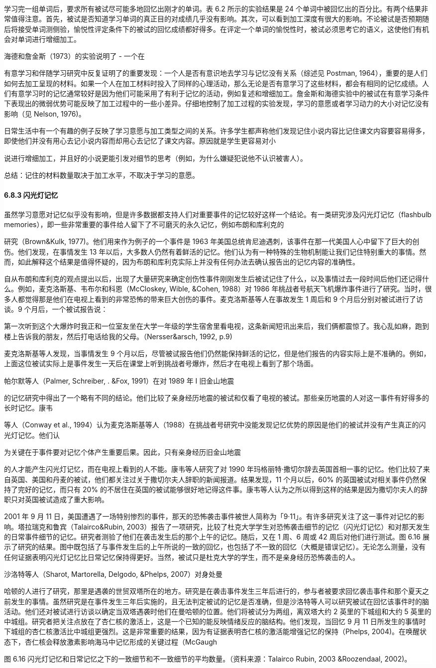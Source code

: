 学习完一组单词后，要求所有被试尽可能多地回忆出刚才的单词。表 6.2 所示的实验结果是 24 个单词中被回忆出的百分比。有两个结果非常值得注意。首先，被试是否知道学习单词的真正目的对成绩几乎没有影响。其次，可以看到加工深度有很大的影响。不论被试是否预期随后将接受单词测侧验，愉悦性评定条件下的被试的回忆成绩都好得多。在评定一个单词的愉悦性时，被试必须思考它的语义，这使他们有机会对单词进行增细加工。

海德和詹金斯（1973）的实验说明了 - 一个在

有意学习和伴随学习研究中反复证明了的重要发现：一个人是否有意识地去学习与记忆没有关系（综述见 Postman, 1964），重要的是人们如何去加工呈现的材料。如果一个人在加工材料时投入了同样的心理活动，那么无论是否有意学习了这些材料，都会有相同的记忆成绩。人们有意学习时的记忆通常较好是因为他们可能采用了有利于记忆的活动，例如复述和增细加工。詹金斯和海德实验中的被试在有意学习条件下表现出的微弱优势可能反映了加工过程中的一些小差异。仔细地控制了加工过程的实验发现，学习的意愿或者学习动力的大小对记忆没有影响（见 Nelson, 1976)。

日常生活中有一个有趣的例子反映了学习意愿与加工类型之间的关系。许多学生都声称他们发现记住小说内容比记住课文内容要容易得多，即使他们并没有用心去记小说内容而却用心去记忆了课文内容。原因就是学生更容易对小

说进行增细加工，并且好的小说更能引发对细节的思考（例如，为什么嫌疑犯说他不认识被害人）。

总结：记住的材料数量取决于加工水平，不取决于学习的意愿。

#### 6.8.3 闪光灯记忆

虽然学习意愿对记忆似乎没有影响，但是许多数据都支持人们对重要事件的记忆较好这样一个结论。有一类研究涉及闪光灯记忆（flashbulb memories），即一些非常重要的事件给人留下了不可磨灭的永久记忆，例如布朗和库利克的

研究（Brown&Kulk, 1977)。他们用来作为例子的一个事件是 1963 年美国总统肯尼迪遇刺，该事件在那一代美国人心中留下了巨大的创伤。他们发现，在事情发生 13 年以后，大多数人仍然有着鲜活的记忆。他们认为有一种特殊的生物机制能让我们记住特别重大的事情。然而，如此解释这个结果是值得怀疑的，因为布朗和库利克实际上并没有任何办法去确认报告出的记忆内容的准确性。

自从布朗和库利克的观点提出以后，出现了大量研究来确定创伤性事件刚刚发生后被试记住了什么，以及事情过去一段时间后他们还记得什么。例如，麦克洛斯基、韦布尔和科恩（McCloskey, Wible, &Cohen, 1988）对 1986 年桃战者号航天飞机爆炸事件进行了研究。当时，很多人都觉得那是他们在电视上看到的非常恐怖的带来巨大创伤的事件。麦克洛斯基等人在事故发生 1 周后和 9 个月后分别对被试进行了访谈。9 个月后，一个被试报告说：

第一次听到这个大爆炸时我正和一位室友坐在大学一年级的学生宿舍里看电视，这条新闻短讯出来后，我们俩都震惊了。我心乱如麻，跑到楼上告诉我的朋友，然后打电话给我的父母。（Nersser&arsch, 1992, p.9)

麦克洛斯基等人发现，当事情发生 9 个月以后，尽管被试报告他们仍然能保持鲜活的记忆，但是他们报告的内容实际上是不准确的。例如，上面这位被试实际上是事件发生一天后在课堂上听到挑战者号爆炸，然后才在电视上看到了那个场面。

帕尔默等人（Palmer, Schreiber, . &Fox, 1991）在对 1989 年 I 旧金山地震

的记忆研究中得出了一个略有不同的结论。他们比较了亲身经历地震的被试和仅看了电视的被试。那些亲历地震的人对这一事件有好得多的长时记忆。康韦

等人（Conway et al., 1994）认为麦克洛斯基等人（1988）在挑战者号研究中没能发现记忆优势的原因是他们的被试并没有产生真正的闪光灯记忆。他们认

为关键在于事件要对记忆个体产生重要后果。因此，只有亲身经历旧金山地震

的人才能产生闪光灯记忆，而在电视上看到的人不能。康韦等人研究了对 1990 年玛格丽特·撒切尔辞去英国首相一事的记忆。他们比较了来自英国、美国和丹麦的被试，他们都关注过关于撒切尔夫人辞职的新闻报道。结果发现，11 个月以后，60% 的英国被试对相关事件仍然保持了完好的记忆，而只有 20% 的不居住在英国的被试能够很好地记得这件事。康韦等人认为之所以得到这样的结果是因为撒切尔夫人的辞职只对英国被试造成了重大影响。

2001 年 9 月 11 日，美国遭遇了一场特别惨烈的事件，那天的恐怖袭击事件被世人简称为「9·11」。有许多研究关注了这一事件对记忆的影响。塔拉瑞克和鲁宾（Talairco&Rubin, 2003）报告了一项研究，比较了杜克大学学生对恐怖袭击细节的记忆（闪光灯记忆）和对那天发生的日常事件细节的记忆。研究者测验了他们在袭击发生后的那个上午的记忆。随后，又在 1 周、6 周或 42 周后对他们进行测试。图 6.16 展示了研究的结果。图中既包括了与事件发生后的上午所说的一致的回忆，也包括了不一致的回忆（大概是错误记忆）。无论怎么测量，没有任何证据表明闪光灯记忆比日常记忆保持得更好。当然，被试只是杜克大学的学生，而不是亲身经历恐怖袭击的人。

沙洛特等人（Sharot, Martorella, Delgodo, &Phelps, 2007）对身处曼

哈顿的人进行了研究，那里是遇袭的世贸双塔所在的地方。研究是在袭击事件发生三年后进行的，参与者被要求回忆袭击事件和那个夏天之前发生的事情。虽然研究是在事件发生三年后实施的，且无法判定被试的记忆是否准确，但是沙洛特等人可以研究被试在回忆该事件时的脑活动。他们还对被试进行访谈以确定当双塔遇袭时他们在曼哈顿的位置。他们将被试分为两组，离双塔大约 2 英里的下城组和大约 5 英里的中城组。研究者把关注点放在了杏仁核的激活上，这是一个已知的能反映情绪反应的脑结构。他们发现，当回忆 9 月 11 日所发生的事情时下城组的杏仁核激活比中城组更强烈。这是非常重要的结果，因为有证据表明杏仁核的激活能增强记忆的保持（Phelps, 2004)。在唤醒状态下，杏仁核会释放激素影响海马中记忆形成的关键过程（McGaugh

图 6.16 闪光灯记忆和日常记忆之下的一致细节和不一致细节的平均数量。（资料来源：Talairco Rubin, 2003 &Roozendaal, 2002)。
